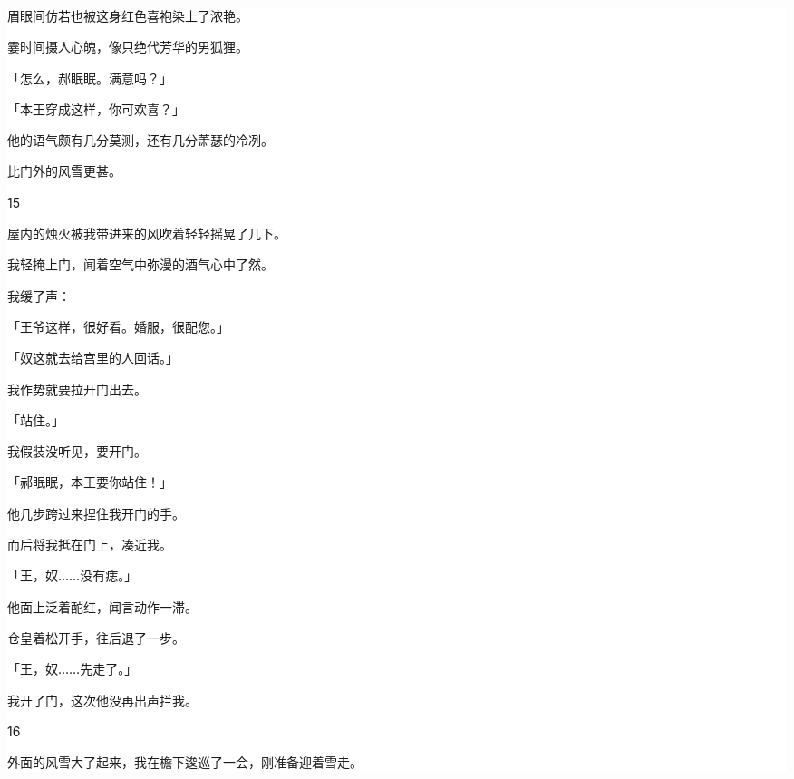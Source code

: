 眉眼间仿若也被这身红色喜袍染上了浓艳。


霎时间摄人心魄，像只绝代芳华的男狐狸。


「怎么，郝眠眠。满意吗？」


「本王穿成这样，你可欢喜？」


他的语气颇有几分莫测，还有几分萧瑟的冷冽。


比门外的风雪更甚。


15


屋内的烛火被我带进来的风吹着轻轻摇晃了几下。


我轻掩上门，闻着空气中弥漫的酒气心中了然。


我缓了声：


「王爷这样，很好看。婚服，很配您。」


「奴这就去给宫里的人回话。」


我作势就要拉开门出去。


「站住。」


我假装没听见，要开门。


「郝眠眠，本王要你站住！」


他几步跨过来捏住我开门的手。


而后将我抵在门上，凑近我。


「王，奴……没有痣。」


他面上泛着酡红，闻言动作一滞。


仓皇着松开手，往后退了一步。


「王，奴……先走了。」


我开了门，这次他没再出声拦我。


16


外面的风雪大了起来，我在檐下逡巡了一会，刚准备迎着雪走。

